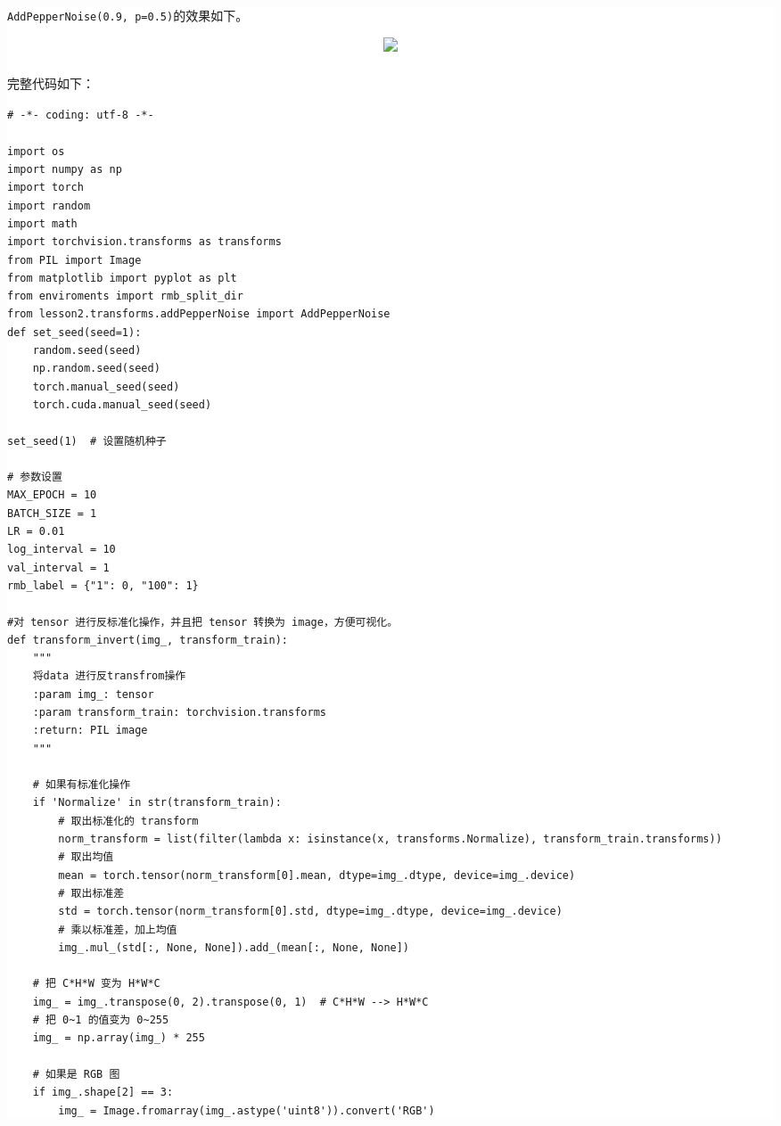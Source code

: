 

`AddPepperNoise(0.9, p=0.5)`的效果如下。

<div align="center"><img src="https://image.zhangxiann.com/20200521213346.png"/></div><br>
完整代码如下：

```
# -*- coding: utf-8 -*-

import os
import numpy as np
import torch
import random
import math
import torchvision.transforms as transforms
from PIL import Image
from matplotlib import pyplot as plt
from enviroments import rmb_split_dir
from lesson2.transforms.addPepperNoise import AddPepperNoise
def set_seed(seed=1):
    random.seed(seed)
    np.random.seed(seed)
    torch.manual_seed(seed)
    torch.cuda.manual_seed(seed)

set_seed(1)  # 设置随机种子

# 参数设置
MAX_EPOCH = 10
BATCH_SIZE = 1
LR = 0.01
log_interval = 10
val_interval = 1
rmb_label = {"1": 0, "100": 1}

#对 tensor 进行反标准化操作，并且把 tensor 转换为 image，方便可视化。
def transform_invert(img_, transform_train):
    """
    将data 进行反transfrom操作
    :param img_: tensor
    :param transform_train: torchvision.transforms
    :return: PIL image
    """

    # 如果有标准化操作
    if 'Normalize' in str(transform_train):
        # 取出标准化的 transform
        norm_transform = list(filter(lambda x: isinstance(x, transforms.Normalize), transform_train.transforms))
        # 取出均值
        mean = torch.tensor(norm_transform[0].mean, dtype=img_.dtype, device=img_.device)
        # 取出标准差
        std = torch.tensor(norm_transform[0].std, dtype=img_.dtype, device=img_.device)
        # 乘以标准差，加上均值
        img_.mul_(std[:, None, None]).add_(mean[:, None, None])

    # 把 C*H*W 变为 H*W*C
    img_ = img_.transpose(0, 2).transpose(0, 1)  # C*H*W --> H*W*C
    # 把 0~1 的值变为 0~255
    img_ = np.array(img_) * 255

    # 如果是 RGB 图
    if img_.shape[2] == 3:
        img_ = Image.fromarray(img_.astype('uint8')).convert('RGB')
```